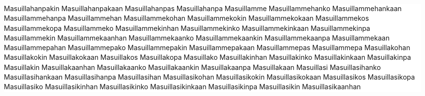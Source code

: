 Masuillahanpakin
Masuillahanpakaan
Masuillahanpas
Masuillahanpa
Masuillamme
Masuillammehanko
Masuillammehankaan
Masuillammehanpa
Masuillammehan
Masuillammekohan
Masuillammekokin
Masuillammekokaan
Masuillammekos
Masuillammekopa
Masuillammeko
Masuillammekinhan
Masuillammekinko
Masuillammekinkaan
Masuillammekinpa
Masuillammekin
Masuillammekaanhan
Masuillammekaanko
Masuillammekaankin
Masuillammekaanpa
Masuillammekaan
Masuillammepahan
Masuillammepako
Masuillammepakin
Masuillammepakaan
Masuillammepas
Masuillammepa
Masuillakohan
Masuillakokin
Masuillakokaan
Masuillakos
Masuillakopa
Masuillako
Masuillakinhan
Masuillakinko
Masuillakinkaan
Masuillakinpa
Masuillakin
Masuillakaanhan
Masuillakaanko
Masuillakaankin
Masuillakaanpa
Masuillakaan
Masuillasi
Masuillasihanko
Masuillasihankaan
Masuillasihanpa
Masuillasihan
Masuillasikohan
Masuillasikokin
Masuillasikokaan
Masuillasikos
Masuillasikopa
Masuillasiko
Masuillasikinhan
Masuillasikinko
Masuillasikinkaan
Masuillasikinpa
Masuillasikin
Masuillasikaanhan